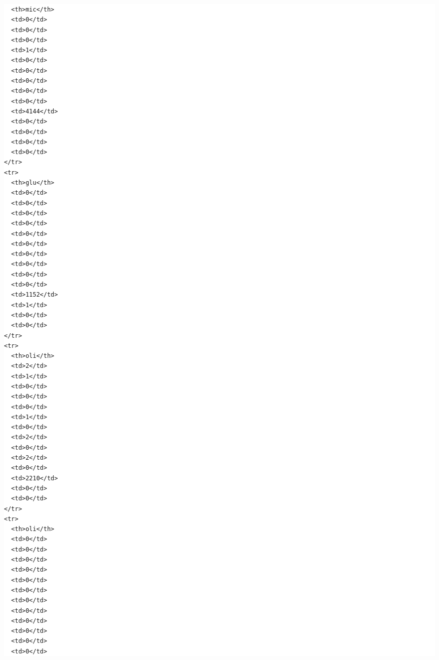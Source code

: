       <th>mic</th>
      <td>0</td>
      <td>0</td>
      <td>0</td>
      <td>1</td>
      <td>0</td>
      <td>0</td>
      <td>0</td>
      <td>0</td>
      <td>0</td>
      <td>4144</td>
      <td>0</td>
      <td>0</td>
      <td>0</td>
      <td>0</td>
    </tr>
    <tr>
      <th>glu</th>
      <td>0</td>
      <td>0</td>
      <td>0</td>
      <td>0</td>
      <td>0</td>
      <td>0</td>
      <td>0</td>
      <td>0</td>
      <td>0</td>
      <td>0</td>
      <td>1152</td>
      <td>1</td>
      <td>0</td>
      <td>0</td>
    </tr>
    <tr>
      <th>oli</th>
      <td>2</td>
      <td>1</td>
      <td>0</td>
      <td>0</td>
      <td>0</td>
      <td>1</td>
      <td>0</td>
      <td>2</td>
      <td>0</td>
      <td>2</td>
      <td>0</td>
      <td>2210</td>
      <td>0</td>
      <td>0</td>
    </tr>
    <tr>
      <th>oli</th>
      <td>0</td>
      <td>0</td>
      <td>0</td>
      <td>0</td>
      <td>0</td>
      <td>0</td>
      <td>0</td>
      <td>0</td>
      <td>0</td>
      <td>0</td>
      <td>0</td>
      <td>0</td>